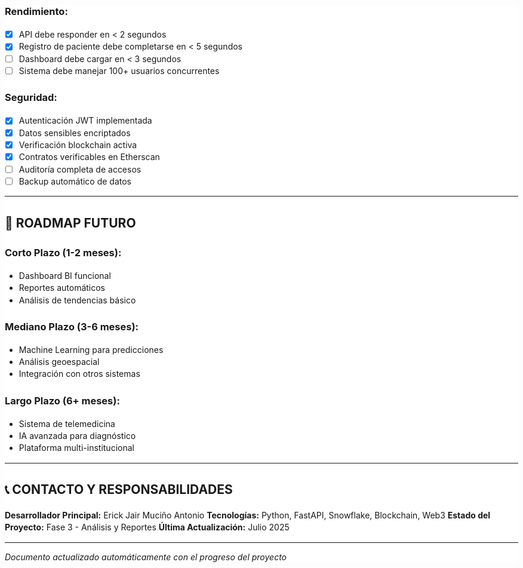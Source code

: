 ### **Rendimiento:**

- [x] API debe responder en < 2 segundos
- [x] Registro de paciente debe completarse en < 5 segundos
- [ ] Dashboard debe cargar en < 3 segundos
- [ ] Sistema debe manejar 100+ usuarios concurrentes

### **Seguridad:**

- [x] Autenticación JWT implementada
- [x] Datos sensibles encriptados
- [x] Verificación blockchain activa
- [x] Contratos verificables en Etherscan
- [ ] Auditoría completa de accesos
- [ ] Backup automático de datos

---

## 🚀 **ROADMAP FUTURO**

### **Corto Plazo (1-2 meses):**

- Dashboard BI funcional
- Reportes automáticos
- Análisis de tendencias básico

### **Mediano Plazo (3-6 meses):**

- Machine Learning para predicciones
- Análisis geoespacial
- Integración con otros sistemas

### **Largo Plazo (6+ meses):**

- Sistema de telemedicina
- IA avanzada para diagnóstico
- Plataforma multi-institucional

---

## 📞 **CONTACTO Y RESPONSABILIDADES**

**Desarrollador Principal:** Erick Jair Muciño Antonio
**Tecnologías:** Python, FastAPI, Snowflake, Blockchain, Web3
**Estado del Proyecto:** Fase 3 - Análisis y Reportes
**Última Actualización:** Julio 2025

---

_Documento actualizado automáticamente con el progreso del proyecto_
